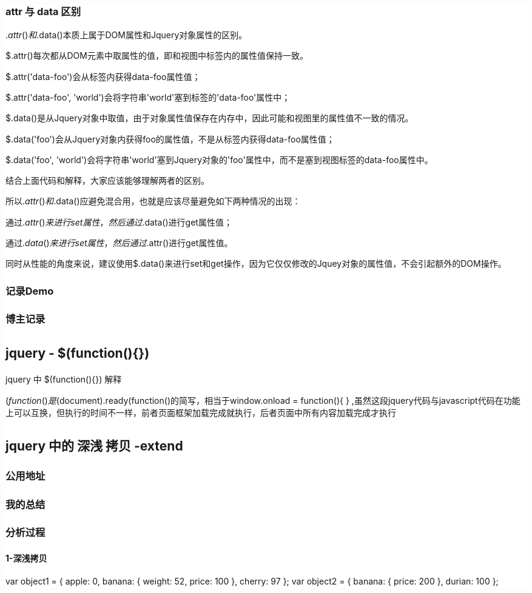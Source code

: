 ### attr 与 data 区别

$.attr()和$.data()本质上属于DOM属性和Jquery对象属性的区别。

$.attr()每次都从DOM元素中取属性的值，即和视图中标签内的属性值保持一致。

$.attr('data-foo')会从标签内获得data-foo属性值；

$.attr('data-foo', 'world')会将字符串'world'塞到标签的'data-foo'属性中；

$.data()是从Jquery对象中取值，由于对象属性值保存在内存中，因此可能和视图里的属性值不一致的情况。

$.data('foo')会从Jquery对象内获得foo的属性值，不是从标签内获得data-foo属性值；

$.data('foo', 'world')会将字符串'world'塞到Jquery对象的'foo'属性中，而不是塞到视图标签的data-foo属性中。

结合上面代码和解释，大家应该能够理解两者的区别。

所以$.attr()和$.data()应避免混合用，也就是应该尽量避免如下两种情况的出现：

通过$.attr()来进行set属性，然后通过$.data()进行get属性值；

通过$.data()来进行set属性，然后通过$.attr()进行get属性值。

同时从性能的角度来说，建议使用$.data()来进行set和get操作，因为它仅仅修改的Jquey对象的属性值，不会引起额外的DOM操作。


### 记录Demo

### 博主记录


## jquery - $(function(){})

jquery 中 $(function(){}) 解释

$(function(){ }是$(document).ready(function()的简写，相当于window.onload = function(){ } ,虽然这段jquery代码与javascript代码在功能上可以互换，但执行的时间不一样，前者页面框架加载完成就执行，后者页面中所有内容加载完成才执行


## jquery 中的 深浅 拷贝 -extend


### 公用地址

### 我的总结


### 分析过程

#### 1-深浅拷贝

var object1 = {
    apple: 0,
    banana: {
        weight: 52,
        price: 100
    },
    cherry: 97
};
var object2 = {
    banana: {
        price: 200
    },
    durian: 100
};
